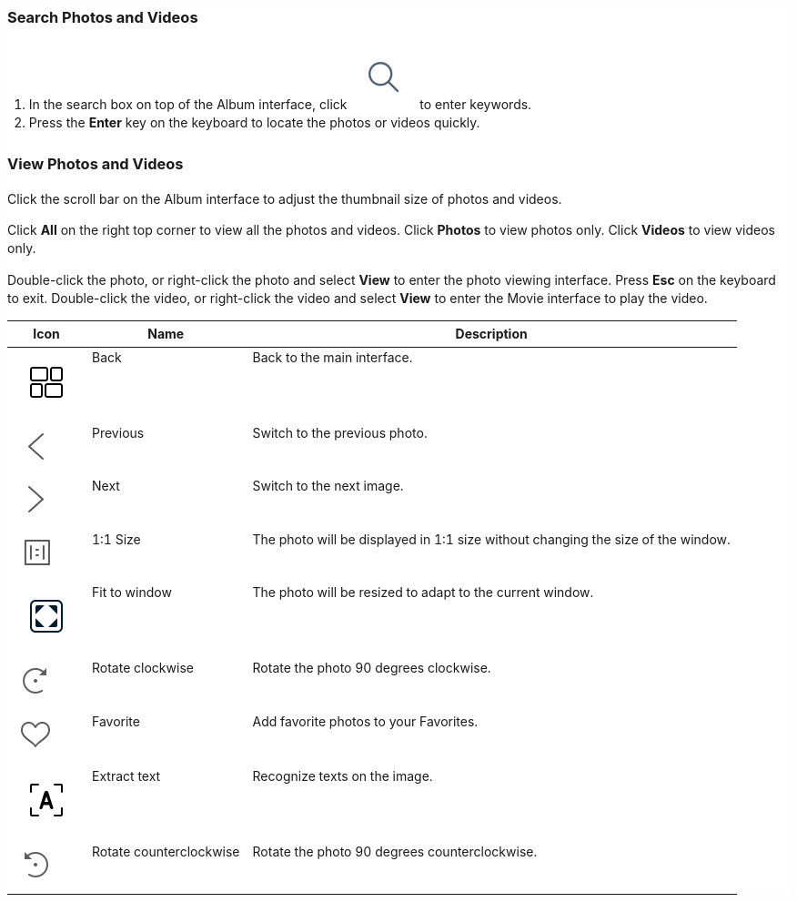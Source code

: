 ### Search Photos and Videos

1. In the search box on top of the Album interface, click ![search|14](../common/search.svg) to enter keywords.
2. Press the **Enter** key on the keyboard to locate the photos or videos quickly.

### View Photos and Videos

Click the scroll bar on the Album interface to adjust the thumbnail size of photos and videos. 

Click **All** on the right top corner to view all the photos and videos. Click **Photos** to view photos only. Click **Videos** to view videos only.

Double-click the photo, or right-click the photo and select **View** to enter the photo viewing interface. Press **Esc** on the keyboard to exit. Double-click the video, or right-click the video and select **View** to enter the Movie interface to play the video. 

| Icon                                                    | Name                    | Description                                                  |
| ------------------------------------------------------- | ----------------------- | ------------------------------------------------------------ |
| ![ back_normal](../common/back_normal.svg)              | Back                    | Back to the main interface.                                  |
| ![previous](../common/previous.svg)                     | Previous                | Switch to the previous photo.                                |
| ![next](../common/next.svg)                             | Next                    | Switch to the next image.                                    |
| ![adapt_image](../common/adapt_image.svg)               | 1:1 Size                | The photo will be displayed in 1:1 size without changing the size of the window. |
| ![fit_hover](../common/adapt_screen.svg)                | Fit to window           | The photo will be resized to adapt to the current window.    |
| ![clockwise_rotation](../common/clockwise_rotation.svg) | Rotate clockwise        | Rotate the photo 90 degrees clockwise.                       |
| ![collect](../common/collect.svg)                       | Favorite                | Add favorite photos to your Favorites.                       |
| ![ocr](../common/ocr.svg)                               | Extract text            | Recognize texts on the image.                                |
| ![contrarotate](../common/contrarotate.svg)             | Rotate counterclockwise | Rotate the photo 90 degrees counterclockwise.                |